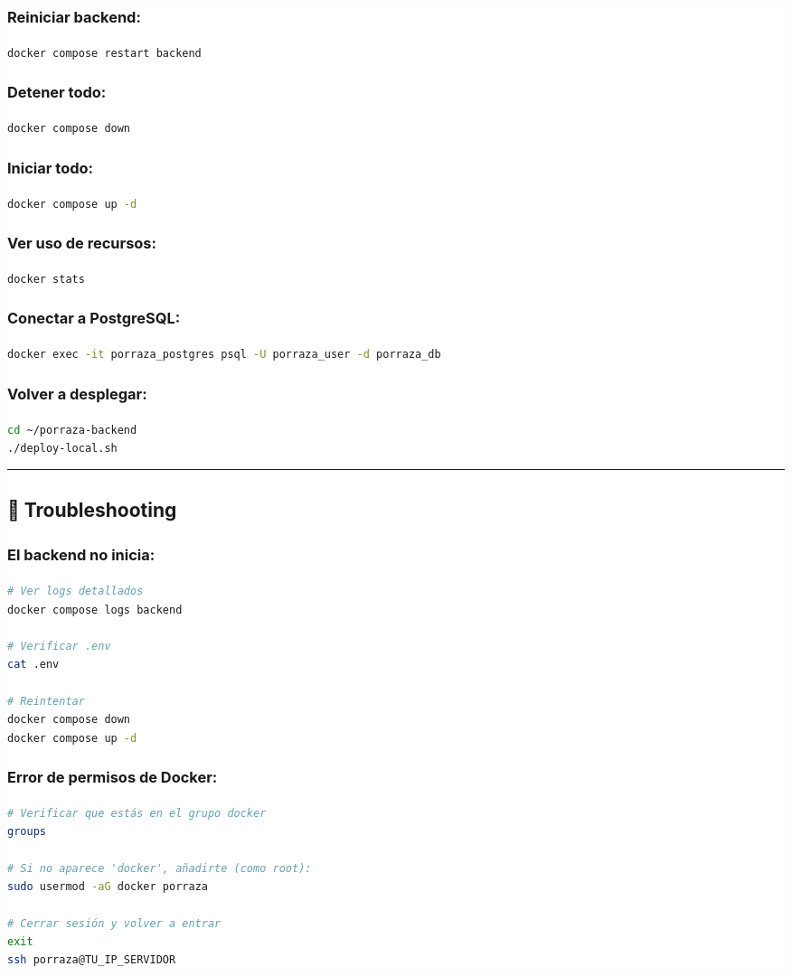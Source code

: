 ### Reiniciar backend:
```bash
docker compose restart backend
```

### Detener todo:
```bash
docker compose down
```

### Iniciar todo:
```bash
docker compose up -d
```

### Ver uso de recursos:
```bash
docker stats
```

### Conectar a PostgreSQL:
```bash
docker exec -it porraza_postgres psql -U porraza_user -d porraza_db
```

### Volver a desplegar:
```bash
cd ~/porraza-backend
./deploy-local.sh
```

---

## 🔧 Troubleshooting

### El backend no inicia:

```bash
# Ver logs detallados
docker compose logs backend

# Verificar .env
cat .env

# Reintentar
docker compose down
docker compose up -d
```

### Error de permisos de Docker:

```bash
# Verificar que estás en el grupo docker
groups

# Si no aparece 'docker', añadirte (como root):
sudo usermod -aG docker porraza

# Cerrar sesión y volver a entrar
exit
ssh porraza@TU_IP_SERVIDOR
```
